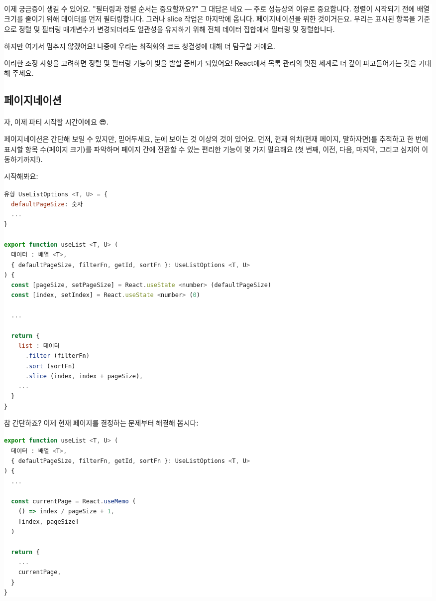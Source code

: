 이제 궁금증이 생길 수 있어요. "필터링과 정렬 순서는 중요할까요?" 그 대답은 네요 — 주로 성능상의 이유로 중요합니다. 정렬이 시작되기 전에 배열 크기를 줄이기 위해 데이터를 먼저 필터링합니다. 그러나 slice 작업은 마지막에 옵니다. 페이지네이션을 위한 것이거든요. 우리는 표시된 항목을 기준으로 정렬 및 필터링 매개변수가 변경되더라도 일관성을 유지하기 위해 전체 데이터 집합에서 필터링 및 정렬합니다.

하지만 여기서 멈추지 않겠어요! 나중에 우리는 최적화와 코드 청결성에 대해 더 탐구할 거에요.



이러한 조정 사항을 고려하면 정렬 및 필터링 기능이 빛을 발할 준비가 되었어요! React에서 목록 관리의 멋진 세계로 더 깊이 파고들어가는 것을 기대해 주세요.

## 페이지네이션

자, 이제 파티 시작할 시간이에요 😎.

페이지네이션은 간단해 보일 수 있지만, 믿어두세요, 눈에 보이는 것 이상의 것이 있어요. 먼저, 현재 위치(현재 페이지, 말하자면)를 추적하고 한 번에 표시할 항목 수(페이지 크기)를 파악하며 페이지 간에 전환할 수 있는 편리한 기능이 몇 가지 필요해요 (첫 번째, 이전, 다음, 마지막, 그리고 심지어 이동하기까지!).



시작해봐요:

```js
유형 UseListOptions <T, U> = {
  defaultPageSize: 숫자
  ...
}

export function useList <T, U> (
  데이터 : 배열 <T>,
  { defaultPageSize, filterFn, getId, sortFn }: UseListOptions <T, U>
) {
  const [pageSize, setPageSize] = React.useState <number> (defaultPageSize)
  const [index, setIndex] = React.useState <number> (0)

  ...

  return {
    list : 데이터
      .filter (filterFn)
      .sort (sortFn)
      .slice (index, index + pageSize),
    ...
  }
}
```

참 간단하죠? 이제 현재 페이지를 결정하는 문제부터 해결해 봅시다:

```js
export function useList <T, U> (
  데이터 : 배열 <T>,
  { defaultPageSize, filterFn, getId, sortFn }: UseListOptions <T, U>
) {
  ...

  const currentPage = React.useMemo (
    () => index / pageSize + 1,
    [index, pageSize]
  )

  return {
    ...
    currentPage,
  }
}
```

